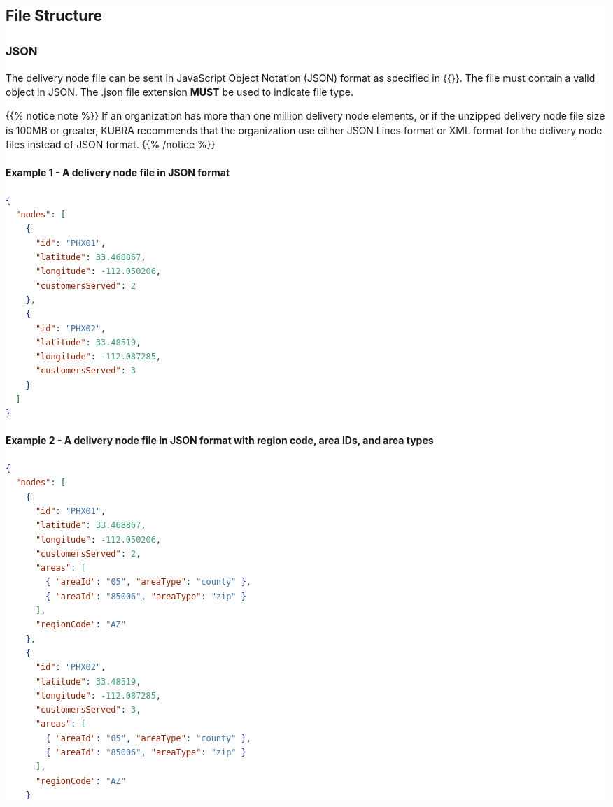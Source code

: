 ## File Structure ##

### JSON ###

The delivery node file can be sent in JavaScript Object Notation (JSON) format as specified in {{<extlink title="Internet Engineering Task Force standard RFC7159" url="https://tools.ietf.org/html/rfc7159">}}. The file must contain a valid object in JSON. The .json file extension **MUST** be used to indicate file type.

{{% notice note %}}
If an organization has more than one million delivery node elements, or if the unzipped delivery node file size is 100MB or greater, KUBRA recommends that the organization use either JSON Lines format or XML format for the delivery node files instead of JSON format.
{{% /notice %}}

#### Example 1 - A delivery node file in JSON format ####

```json
{
  "nodes": [
    {
      "id": "PHX01",
      "latitude": 33.468867,
      "longitude": -112.050206,
      "customersServed": 2
    },
    {
      "id": "PHX02",
      "latitude": 33.48519,
      "longitude": -112.087285,
      "customersServed": 3
    }
  ]
}

```

#### Example 2 - A delivery node file in JSON format with region code, area IDs, and area types ####

```json
{
  "nodes": [
    {
      "id": "PHX01",
      "latitude": 33.468867,
      "longitude": -112.050206,
      "customersServed": 2,
      "areas": [
        { "areaId": "05", "areaType": "county" },
        { "areaId": "85006", "areaType": "zip" }
      ],
      "regionCode": "AZ"
    },
    {
      "id": "PHX02",
      "latitude": 33.48519,
      "longitude": -112.087285,
      "customersServed": 3,
      "areas": [
        { "areaId": "05", "areaType": "county" },
        { "areaId": "85006", "areaType": "zip" }
      ],
      "regionCode": "AZ"
    }
```